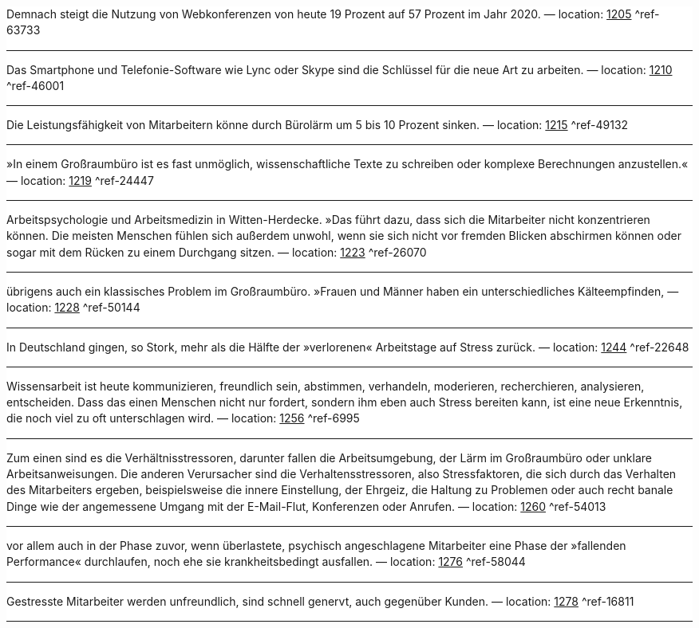 Demnach steigt die Nutzung von Webkonferenzen von heute 19 Prozent auf 57 Prozent im Jahr 2020. — location: [1205](kindle://book?action=open&asin=B00QIUOZOI&location=1205) ^ref-63733

---
Das Smartphone und Telefonie-Software wie Lync oder Skype sind die Schlüssel für die neue Art zu arbeiten. — location: [1210](kindle://book?action=open&asin=B00QIUOZOI&location=1210) ^ref-46001

---
Die Leistungsfähigkeit von Mitarbeitern könne durch Bürolärm um 5 bis 10 Prozent sinken. — location: [1215](kindle://book?action=open&asin=B00QIUOZOI&location=1215) ^ref-49132

---
»In einem Großraumbüro ist es fast unmöglich, wissenschaftliche Texte zu schreiben oder komplexe Berechnungen anzustellen.« — location: [1219](kindle://book?action=open&asin=B00QIUOZOI&location=1219) ^ref-24447

---
Arbeitspsychologie und Arbeitsmedizin in Witten-Herdecke. »Das führt dazu, dass sich die Mitarbeiter nicht konzentrieren können. Die meisten Menschen fühlen sich außerdem unwohl, wenn sie sich nicht vor fremden Blicken abschirmen können oder sogar mit dem Rücken zu einem Durchgang sitzen. — location: [1223](kindle://book?action=open&asin=B00QIUOZOI&location=1223) ^ref-26070

---
übrigens auch ein klassisches Problem im Großraumbüro. »Frauen und Männer haben ein unterschiedliches Kälteempfinden, — location: [1228](kindle://book?action=open&asin=B00QIUOZOI&location=1228) ^ref-50144

---
In Deutschland gingen, so Stork, mehr als die Hälfte der »verlorenen« Arbeitstage auf Stress zurück. — location: [1244](kindle://book?action=open&asin=B00QIUOZOI&location=1244) ^ref-22648

---
Wissensarbeit ist heute kommunizieren, freundlich sein, abstimmen, verhandeln, moderieren, recherchieren, analysieren, entscheiden. Dass das einen Menschen nicht nur fordert, sondern ihm eben auch Stress bereiten kann, ist eine neue Erkenntnis, die noch viel zu oft unterschlagen wird. — location: [1256](kindle://book?action=open&asin=B00QIUOZOI&location=1256) ^ref-6995

---
Zum einen sind es die Verhältnisstressoren, darunter fallen die Arbeitsumgebung, der Lärm im Großraumbüro oder unklare Arbeitsanweisungen. Die anderen Verursacher sind die Verhaltensstressoren, also Stressfaktoren, die sich durch das Verhalten des Mitarbeiters ergeben, beispielsweise die innere Einstellung, der Ehrgeiz, die Haltung zu Problemen oder auch recht banale Dinge wie der angemessene Umgang mit der E-Mail-Flut, Konferenzen oder Anrufen. — location: [1260](kindle://book?action=open&asin=B00QIUOZOI&location=1260) ^ref-54013

---
vor allem auch in der Phase zuvor, wenn überlastete, psychisch angeschlagene Mitarbeiter eine Phase der »fallenden Performance« durchlaufen, noch ehe sie krankheitsbedingt ausfallen. — location: [1276](kindle://book?action=open&asin=B00QIUOZOI&location=1276) ^ref-58044

---
Gestresste Mitarbeiter werden unfreundlich, sind schnell genervt, auch gegenüber Kunden. — location: [1278](kindle://book?action=open&asin=B00QIUOZOI&location=1278) ^ref-16811

---